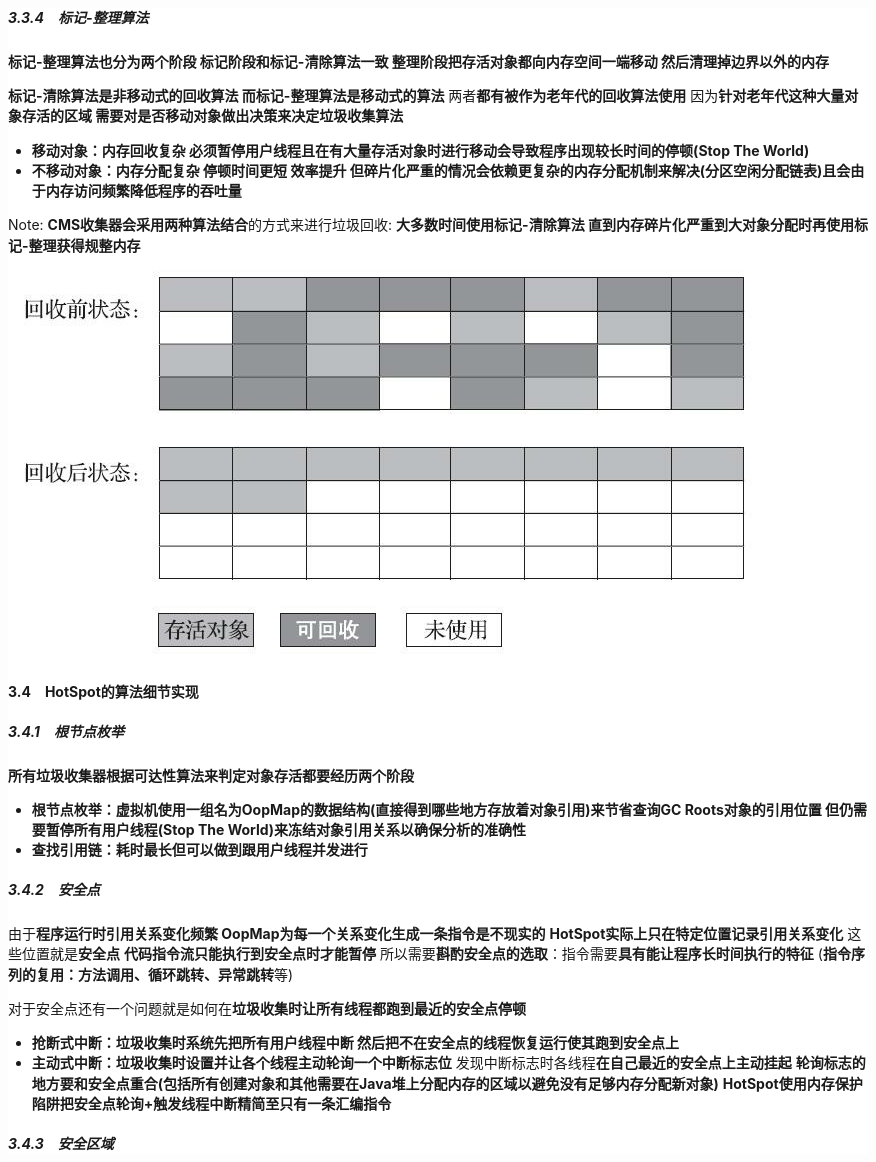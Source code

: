 ##### 3.3.4　标记-整理算法

**标记-整理算法也分为两个阶段 标记阶段和标记-清除算法一致 整理阶段把存活对象都向内存空间一端移动 然后清理掉边界以外的内存**

**标记-清除算法是非移动式的回收算法 而标记-整理算法是移动式的算法** 两者**都有被作为老年代的回收算法使用** 因为**针对老年代这种大量对象存活的区域 需要对是否移动对象做出决策来决定垃圾收集算法**

- **移动对象：内存回收复杂 必须暂停用户线程且在有大量存活对象时进行移动会导致程序出现较长时间的停顿(Stop The World)**
- **不移动对象：内存分配复杂 停顿时间更短 效率提升 但碎片化严重的情况会依赖更复杂的内存分配机制来解决(分区空闲分配链表)且会由于内存访问频繁降低程序的吞吐量**

Note: **CMS收集器会采用两种算法结合**的方式来进行垃圾回收: **大多数时间使用标记-清除算法 直到内存碎片化严重到大对象分配时再使用标记-整理获得规整内存**

![gc6](./asset/gc6.png)

#### 3.4　HotSpot的算法细节实现

##### 3.4.1　根节点枚举

**所有垃圾收集器根据可达性算法来判定对象存活都要经历两个阶段**

- **根节点枚举：虚拟机使用一组名为OopMap的数据结构(直接得到哪些地方存放着对象引用)来节省查询GC Roots对象的引用位置 但仍需要暂停所有用户线程(Stop The World)来冻结对象引用关系以确保分析的准确性**
- **查找引用链：耗时最长但可以做到跟用户线程并发进行**

##### 3.4.2　安全点

由于**程序运行时引用关系变化频繁 OopMap为每一个关系变化生成一条指令是不现实的** **HotSpot实际上只在特定位置记录引用关系变化** 这些位置就是**安全点** **代码指令流只能执行到安全点时才能暂停** 所以需要**斟酌安全点的选取**：指令需要**具有能让程序长时间执行的特征** (**指令序列的复用：方法调用、循环跳转、异常跳转**等)

对于安全点还有一个问题就是如何在**垃圾收集时让所有线程都跑到最近的安全点停顿**

- **抢断式中断：垃圾收集时系统先把所有用户线程中断 然后把不在安全点的线程恢复运行使其跑到安全点上** 
- **主动式中断：垃圾收集时设置并让各个线程主动轮询一个中断标志位** 发现中断标志时各线程**在自己最近的安全点上主动挂起** **轮询标志的地方要和安全点重合(包括所有创建对象和其他需要在Java堆上分配内存的区域以避免没有足够内存分配新对象)** **HotSpot使用内存保护陷阱把安全点轮询+触发线程中断精简至只有一条汇编指令**

##### 3.4.3　安全区域
